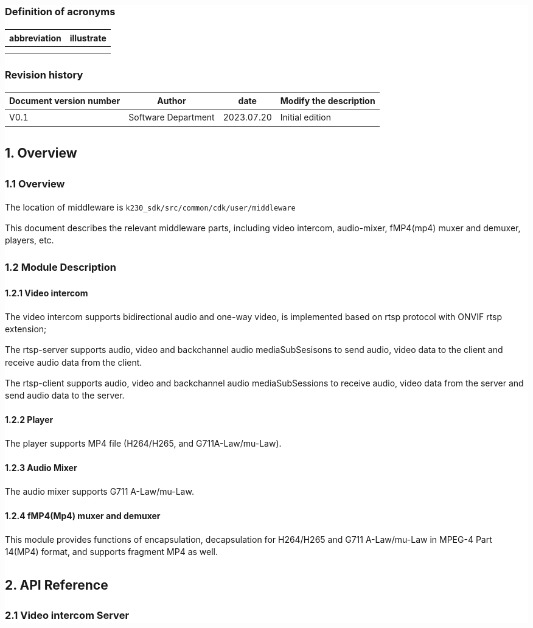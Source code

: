 ### Definition of acronyms

| abbreviation | illustrate |
|------|------|
|      |      |
|      |      |

### Revision history

| Document version number | Author | date | Modify the description |
|---|---|---|---|
| V0.1       | Software Department | 2023.07.20 | Initial edition  |

## 1. Overview

### 1.1 Overview

The location of middleware is `k230_sdk/src/common/cdk/user/middleware`

This document describes the relevant middleware parts, including video intercom, audio-mixer, fMP4(mp4) muxer and demuxer, players, etc.

### 1.2 Module Description

#### 1.2.1 Video intercom

The video intercom supports bidirectional audio and one-way video, is implemented based on rtsp protocol with ONVIF rtsp extension;

The rtsp-server supports audio, video and backchannel audio mediaSubSesisons to send audio, video data to the client and receive audio data from the client.

The rtsp-client supports audio, video and backchannel audio mediaSubSessions to receive audio, video data from the server and send audio data to the server.

#### 1.2.2 Player

The player supports MP4 file (H264/H265, and G711A-Law/mu-Law).

#### 1.2.3 Audio Mixer

The audio mixer supports G711 A-Law/mu-Law.

#### 1.2.4 fMP4(Mp4) muxer and demuxer

This module provides functions of encapsulation, decapsulation for H264/H265 and G711 A-Law/mu-Law in MPEG-4 Part 14(MP4) format, and supports fragment MP4 as well.

## 2. API Reference

### 2.1 Video intercom Server
